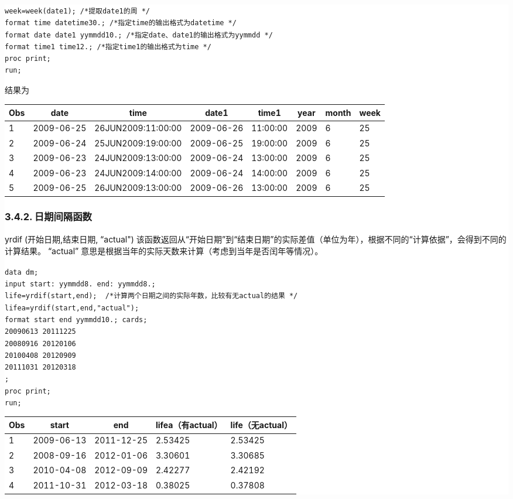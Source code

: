 ```sas
week=week(date1); /*提取date1的周 */
format time datetime30.; /*指定time的输出格式为datetime */
format date date1 yymmdd10.; /*指定date、date1的输出格式为yymmdd */
format time1 time12.; /*指定time1的输出格式为time */
proc print;
run;
```

结果为

| Obs  | date       | time               | date1      | time1    | year | month | week |
| ---- | ---------- | ------------------ | ---------- | -------- | ---- | ----- | ---- |
| 1    | 2009-06-25 | 26JUN2009:11:00:00 | 2009-06-26 | 11:00:00 | 2009 | 6     | 25   |
| 2    | 2009-06-24 | 25JUN2009:19:00:00 | 2009-06-25 | 19:00:00 | 2009 | 6     | 25   |
| 3    | 2009-06-23 | 24JUN2009:13:00:00 | 2009-06-24 | 13:00:00 | 2009 | 6     | 25   |
| 4    | 2009-06-23 | 24JUN2009:14:00:00 | 2009-06-24 | 14:00:00 | 2009 | 6     | 25   |
| 5    | 2009-06-25 | 26JUN2009:13:00:00 | 2009-06-26 | 13:00:00 | 2009 | 6     | 25   |


### 3.4.2. 日期间隔函数

yrdif (开始日期,结束日期, “actual")
该函数返回从“开始日期”到“结束日期”的实际差值（单位为年），根据不同的“计算依据”，会得到不同的计算结果。
“actual” 意思是根据当年的实际天数来计算（考虑到当年是否闰年等情况）。

```sas
data dm;
input start: yymmdd8. end: yymmdd8.; 
life=yrdif(start,end);  /*计算两个日期之间的实际年数，比较有无actual的结果 */
lifea=yrdif(start,end,"actual");
format start end yymmdd10.; cards;
20090613 20111225
20080916 20120106
20100408 20120909
20111031 20120318
;
proc print;
run;
```

| Obs  | start      | end        | lifea（有actual） | life（无actual） |
| ---- | ---------- | ---------- | ----------------- | ---------------- |
| 1    | 2009-06-13 | 2011-12-25 | 2.53425           | 2.53425          |
| 2    | 2008-09-16 | 2012-01-06 | 3.30601           | 3.30685          |
| 3    | 2010-04-08 | 2012-09-09 | 2.42277           | 2.42192          |
| 4    | 2011-10-31 | 2012-03-18 | 0.38025           | 0.37808          |

